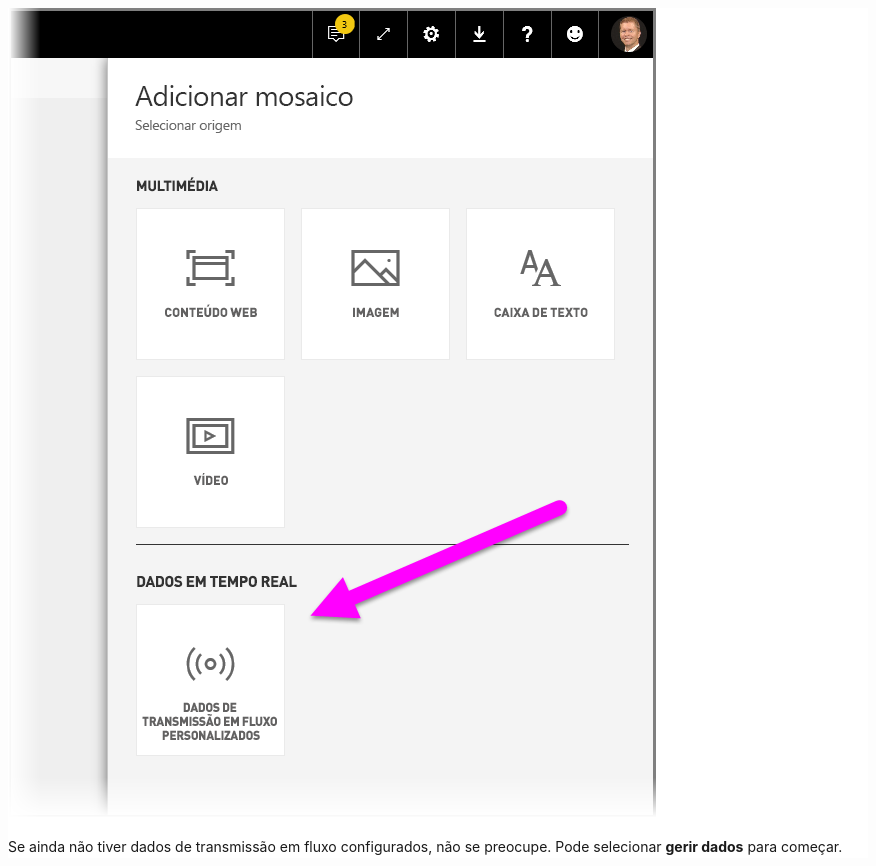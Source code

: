 ![](media/service-real-time-streaming/real-time-streaming_1.png)

Se ainda não tiver dados de transmissão em fluxo configurados, não se preocupe. Pode selecionar **gerir dados** para começar.
